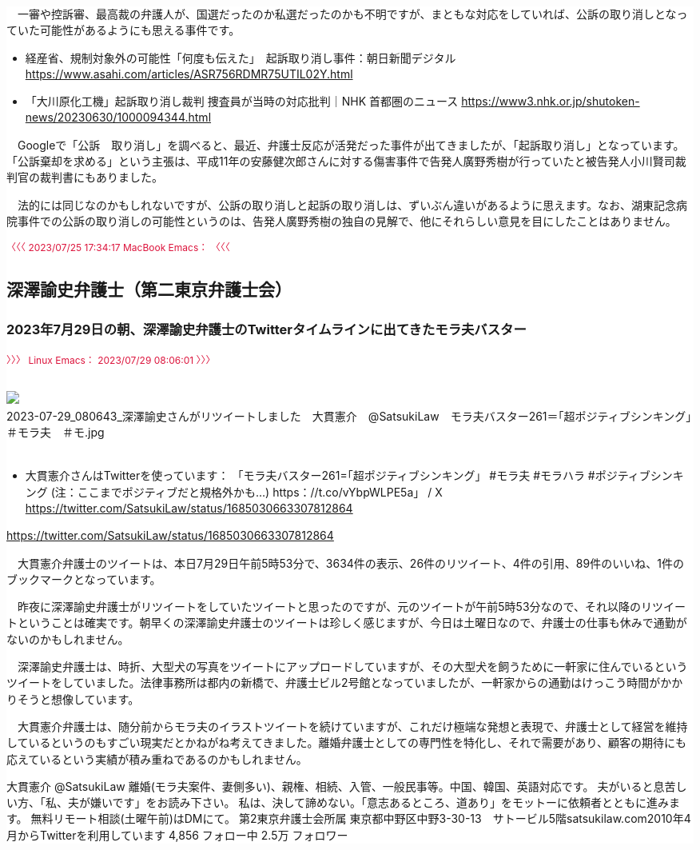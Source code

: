 　一審や控訴審、最高裁の弁護人が、国選だったのか私選だったのかも不明ですが、まともな対応をしていれば、公訴の取り消しとなっていた可能性があるようにも思える事件です。

- 経産省、規制対象外の可能性「何度も伝えた」　起訴取り消し事件：朝日新聞デジタル https://www.asahi.com/articles/ASR756RDMR75UTIL02Y.html

- 「大川原化工機」起訴取り消し裁判 捜査員が当時の対応批判｜NHK 首都圏のニュース https://www3.nhk.or.jp/shutoken-news/20230630/1000094344.html

　Googleで「公訴　取り消し」を調べると、最近、弁護士反応が活発だった事件が出てきましたが、「起訴取り消し」となっています。「公訴棄却を求める」という主張は、平成11年の安藤健次郎さんに対する傷害事件で告発人廣野秀樹が行っていたと被告発人小川賢司裁判官の裁判書にもありました。

　法的には同じなのかもしれないですが、公訴の取り消しと起訴の取り消しは、ずいぶん違いがあるように思えます。なお、湖東記念病院事件での公訴の取り消しの可能性というのは、告発人廣野秀樹の独自の見解で、他にそれらしい意見を目にしたことはありません。

<div style="font-size:9pt; color:crimson;">
〈〈〈 2023/07/25 17:34:17 MacBook Emacs： 〈〈〈 
</div>
<div style="page-break-before:always"></div>

## 深澤諭史弁護士（第二東京弁護士会）
### 2023年7月29日の朝、深澤諭史弁護士のTwitterタイムラインに出てきたモラ夫バスター

<div style="font-size:9pt; color:crimson; margin-bottom: 10px;">
〉〉〉 Linux Emacs： 2023/07/29 08:06:01 〉〉〉
</div><br />

<img src="http://hirono-hideki.info/hh2023_07/wp-content/uploads/2023/07/img_2023-07-29_080643.jpg">
<div class="img_name">
2023-07-29_080643_深澤諭史さんがリツイートしました　大貫憲介　@SatsukiLaw　モラ夫バスター261＝｢超ポジティブシンキング」　＃モラ夫　＃モ.jpg
</div>
<br />

- 大貫憲介さんはTwitterを使っています： 「モラ夫バスター261=｢超ポジティブシンキング」 #モラ夫 #モラハラ #ポジティブシンキング (注：ここまでポジティブだと規格外かも…) https：//t.co/vYbpWLPE5a」 / X https://twitter.com/SatsukiLaw/status/1685030663307812864  

https://twitter.com/SatsukiLaw/status/1685030663307812864

　大貫憲介弁護士のツイートは、本日7月29日午前5時53分で、3634件の表示、26件のリツイート、4件の引用、89件のいいね、1件のブックマークとなっています。

　昨夜に深澤諭史弁護士がリツイートをしていたツイートと思ったのですが、元のツイートが午前5時53分なので、それ以降のリツイートということは確実です。朝早くの深澤諭史弁護士のツイートは珍しく感じますが、今日は土曜日なので、弁護士の仕事も休みで通勤がないのかもしれません。

　深澤諭史弁護士は、時折、大型犬の写真をツイートにアップロードしていますが、その大型犬を飼うために一軒家に住んでいるというツイートをしていました。法律事務所は都内の新橋で、弁護士ビル2号館となっていましたが、一軒家からの通勤はけっこう時間がかかりそうと想像しています。

　大貫憲介弁護士は、随分前からモラ夫のイラストツイートを続けていますが、これだけ極端な発想と表現で、弁護士として経営を維持しているというのもすごい現実だとかねがね考えてきました。離婚弁護士としての専門性を特化し、それで需要があり、顧客の期待にも応えているという実績が積み重ねであるのかもしれません。

<div class="q1">
大貫憲介
@SatsukiLaw
離婚(モラ夫案件、妻側多い)、親権、相続、入管、一般民事等。中国、韓国、英語対応です。
夫がいると息苦しい方、｢私、夫が嫌いです」をお読み下さい。
私は、決して諦めない。「意志あるところ、道あり」をモットーに依頼者とともに進みます。
無料リモート相談(土曜午前)はDMにて。
第2東京弁護士会所属
東京都中野区中野3-30-13　サトービル5階satsukilaw.com2010年4月からTwitterを利用しています
4,856 フォロー中
2.5万 フォロワー
